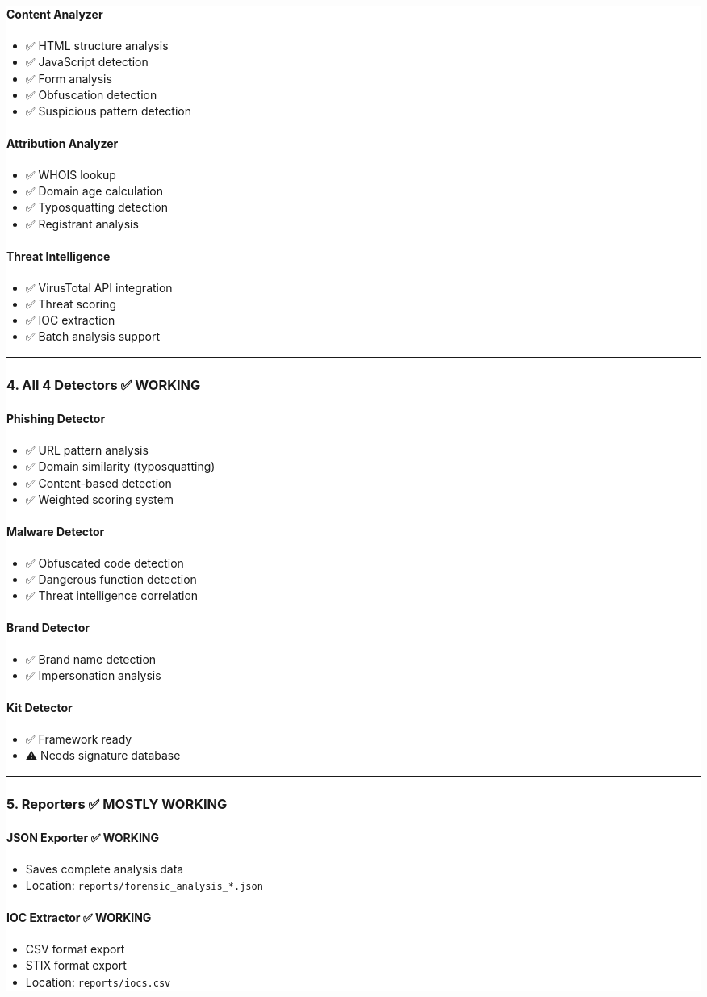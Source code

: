 #### **Content Analyzer**
- ✅ HTML structure analysis
- ✅ JavaScript detection
- ✅ Form analysis
- ✅ Obfuscation detection
- ✅ Suspicious pattern detection

#### **Attribution Analyzer**
- ✅ WHOIS lookup
- ✅ Domain age calculation
- ✅ Typosquatting detection
- ✅ Registrant analysis

#### **Threat Intelligence**
- ✅ VirusTotal API integration
- ✅ Threat scoring
- ✅ IOC extraction
- ✅ Batch analysis support

---

### **4. All 4 Detectors** ✅ WORKING

#### **Phishing Detector**
- ✅ URL pattern analysis
- ✅ Domain similarity (typosquatting)
- ✅ Content-based detection
- ✅ Weighted scoring system

#### **Malware Detector**
- ✅ Obfuscated code detection
- ✅ Dangerous function detection
- ✅ Threat intelligence correlation

#### **Brand Detector**
- ✅ Brand name detection
- ✅ Impersonation analysis

#### **Kit Detector**
- ✅ Framework ready
- ⚠️ Needs signature database

---

### **5. Reporters** ✅ MOSTLY WORKING

#### **JSON Exporter** ✅ WORKING
- Saves complete analysis data
- Location: `reports/forensic_analysis_*.json`

#### **IOC Extractor** ✅ WORKING
- CSV format export
- STIX format export
- Location: `reports/iocs.csv`
